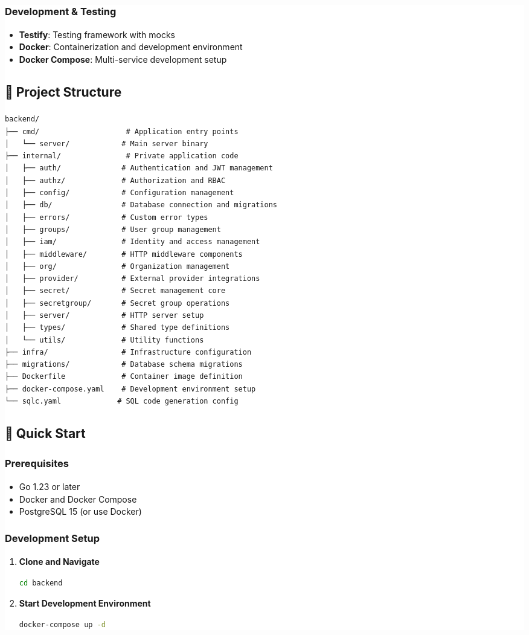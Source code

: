 ### **Development & Testing**
- **Testify**: Testing framework with mocks
- **Docker**: Containerization and development environment
- **Docker Compose**: Multi-service development setup

## 📁 Project Structure

```
backend/
├── cmd/                    # Application entry points
│   └── server/            # Main server binary
├── internal/               # Private application code
│   ├── auth/              # Authentication and JWT management
│   ├── authz/             # Authorization and RBAC
│   ├── config/            # Configuration management
│   ├── db/                # Database connection and migrations
│   ├── errors/            # Custom error types
│   ├── groups/            # User group management
│   ├── iam/               # Identity and access management
│   ├── middleware/        # HTTP middleware components
│   ├── org/               # Organization management
│   ├── provider/          # External provider integrations
│   ├── secret/            # Secret management core
│   ├── secretgroup/       # Secret group operations
│   ├── server/            # HTTP server setup
│   ├── types/             # Shared type definitions
│   └── utils/             # Utility functions
├── infra/                 # Infrastructure configuration
├── migrations/            # Database schema migrations
├── Dockerfile             # Container image definition
├── docker-compose.yaml    # Development environment setup
└── sqlc.yaml             # SQL code generation config
```

## 🚀 Quick Start

### **Prerequisites**
- Go 1.23 or later
- Docker and Docker Compose
- PostgreSQL 15 (or use Docker)

### **Development Setup**

1. **Clone and Navigate**
   ```bash
   cd backend
   ```

2. **Start Development Environment**
   ```bash
   docker-compose up -d
   ```
